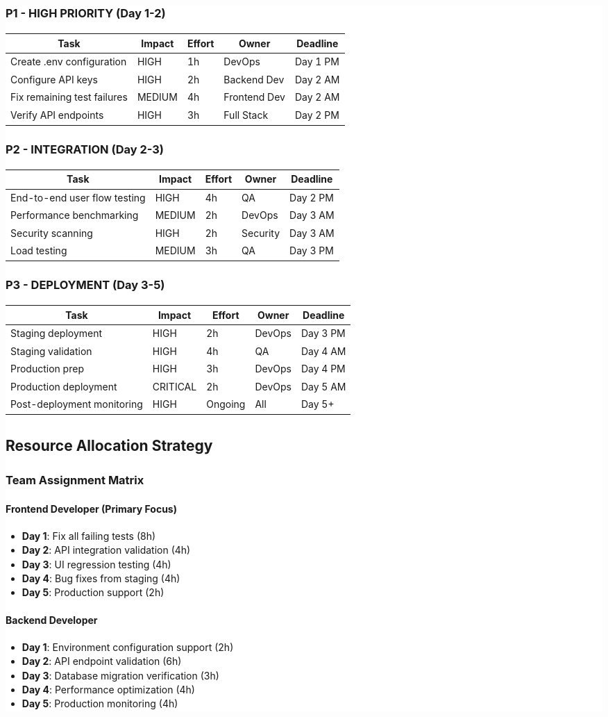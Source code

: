 ### P1 - HIGH PRIORITY (Day 1-2)
| Task | Impact | Effort | Owner | Deadline |
|------|--------|--------|-------|----------|
| Create .env configuration | HIGH | 1h | DevOps | Day 1 PM |
| Configure API keys | HIGH | 2h | Backend Dev | Day 2 AM |
| Fix remaining test failures | MEDIUM | 4h | Frontend Dev | Day 2 AM |
| Verify API endpoints | HIGH | 3h | Full Stack | Day 2 PM |

### P2 - INTEGRATION (Day 2-3)
| Task | Impact | Effort | Owner | Deadline |
|------|--------|--------|-------|----------|
| End-to-end user flow testing | HIGH | 4h | QA | Day 2 PM |
| Performance benchmarking | MEDIUM | 2h | DevOps | Day 3 AM |
| Security scanning | HIGH | 2h | Security | Day 3 AM |
| Load testing | MEDIUM | 3h | QA | Day 3 PM |

### P3 - DEPLOYMENT (Day 3-5)
| Task | Impact | Effort | Owner | Deadline |
|------|--------|--------|-------|----------|
| Staging deployment | HIGH | 2h | DevOps | Day 3 PM |
| Staging validation | HIGH | 4h | QA | Day 4 AM |
| Production prep | HIGH | 3h | DevOps | Day 4 PM |
| Production deployment | CRITICAL | 2h | DevOps | Day 5 AM |
| Post-deployment monitoring | HIGH | Ongoing | All | Day 5+ |

## Resource Allocation Strategy

### Team Assignment Matrix

#### Frontend Developer (Primary Focus)
- **Day 1**: Fix all failing tests (8h)
- **Day 2**: API integration validation (4h)
- **Day 3**: UI regression testing (4h)
- **Day 4**: Bug fixes from staging (4h)
- **Day 5**: Production support (2h)

#### Backend Developer
- **Day 1**: Environment configuration support (2h)
- **Day 2**: API endpoint validation (6h)
- **Day 3**: Database migration verification (3h)
- **Day 4**: Performance optimization (4h)
- **Day 5**: Production monitoring (4h)
